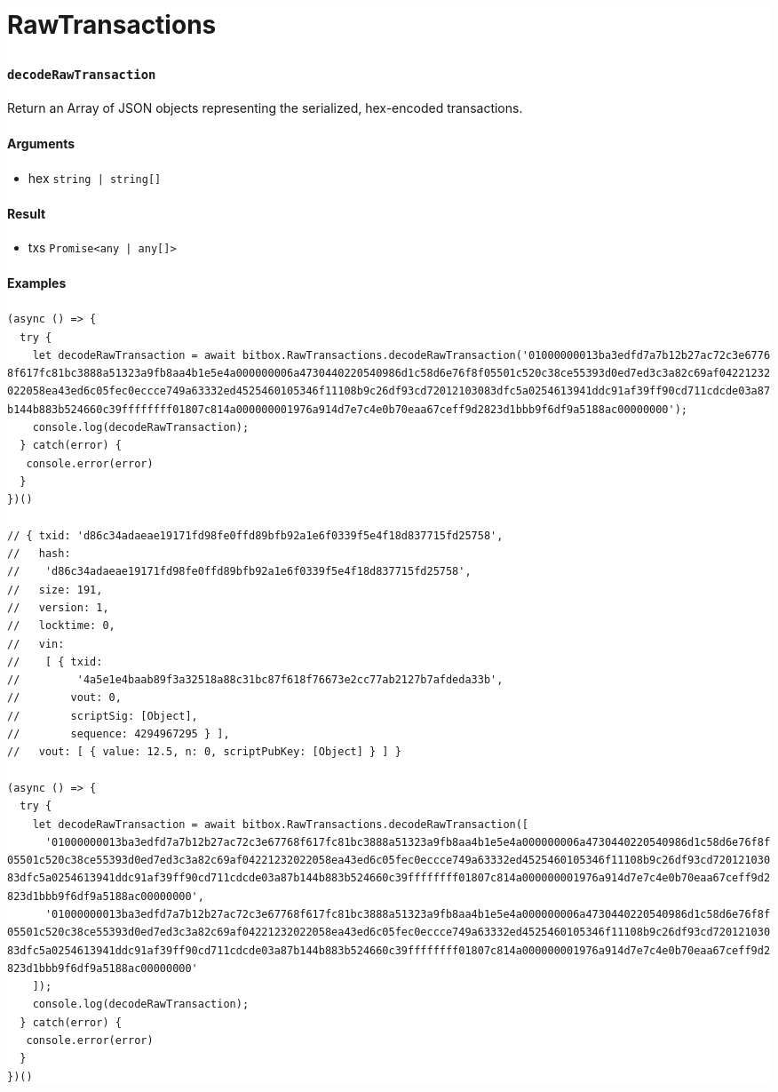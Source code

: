 # RawTransactions

### `decodeRawTransaction`

Return an Array of JSON objects representing the serialized, hex-encoded transactions.

#### Arguments

- hex `string | string[]`

#### Result

- txs `Promise<any | any[]>`

#### Examples

    (async () => {
      try {
        let decodeRawTransaction = await bitbox.RawTransactions.decodeRawTransaction('01000000013ba3edfd7a7b12b27ac72c3e67768f617fc81bc3888a51323a9fb8aa4b1e5e4a000000006a4730440220540986d1c58d6e76f8f05501c520c38ce55393d0ed7ed3c3a82c69af04221232022058ea43ed6c05fec0eccce749a63332ed4525460105346f11108b9c26df93cd72012103083dfc5a0254613941ddc91af39ff90cd711cdcde03a87b144b883b524660c39ffffffff01807c814a000000001976a914d7e7c4e0b70eaa67ceff9d2823d1bbb9f6df9a5188ac00000000');
        console.log(decodeRawTransaction);
      } catch(error) {
       console.error(error)
      }
    })()

    // { txid: 'd86c34adaeae19171fd98fe0ffd89bfb92a1e6f0339f5e4f18d837715fd25758',
    //   hash:
    //    'd86c34adaeae19171fd98fe0ffd89bfb92a1e6f0339f5e4f18d837715fd25758',
    //   size: 191,
    //   version: 1,
    //   locktime: 0,
    //   vin:
    //    [ { txid:
    //         '4a5e1e4baab89f3a32518a88c31bc87f618f76673e2cc77ab2127b7afdeda33b',
    //        vout: 0,
    //        scriptSig: [Object],
    //        sequence: 4294967295 } ],
    //   vout: [ { value: 12.5, n: 0, scriptPubKey: [Object] } ] }

    (async () => {
      try {
        let decodeRawTransaction = await bitbox.RawTransactions.decodeRawTransaction([
          '01000000013ba3edfd7a7b12b27ac72c3e67768f617fc81bc3888a51323a9fb8aa4b1e5e4a000000006a4730440220540986d1c58d6e76f8f05501c520c38ce55393d0ed7ed3c3a82c69af04221232022058ea43ed6c05fec0eccce749a63332ed4525460105346f11108b9c26df93cd72012103083dfc5a0254613941ddc91af39ff90cd711cdcde03a87b144b883b524660c39ffffffff01807c814a000000001976a914d7e7c4e0b70eaa67ceff9d2823d1bbb9f6df9a5188ac00000000',
          '01000000013ba3edfd7a7b12b27ac72c3e67768f617fc81bc3888a51323a9fb8aa4b1e5e4a000000006a4730440220540986d1c58d6e76f8f05501c520c38ce55393d0ed7ed3c3a82c69af04221232022058ea43ed6c05fec0eccce749a63332ed4525460105346f11108b9c26df93cd72012103083dfc5a0254613941ddc91af39ff90cd711cdcde03a87b144b883b524660c39ffffffff01807c814a000000001976a914d7e7c4e0b70eaa67ceff9d2823d1bbb9f6df9a5188ac00000000'
        ]);
        console.log(decodeRawTransaction);
      } catch(error) {
       console.error(error)
      }
    })()
